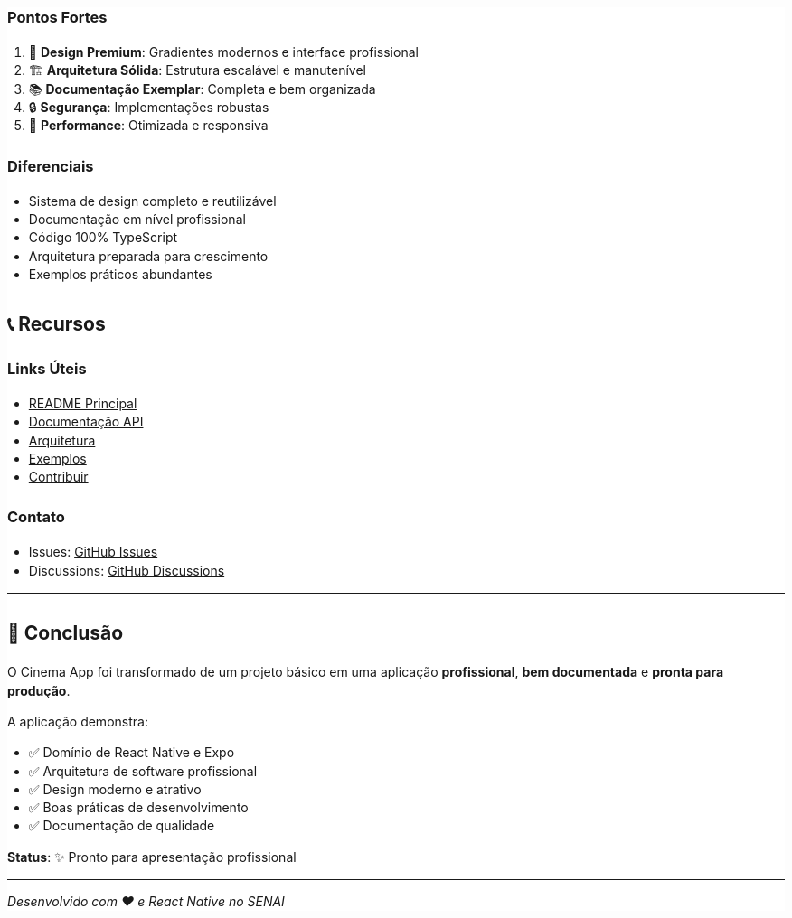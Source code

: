 ### Pontos Fortes
1. 🎨 **Design Premium**: Gradientes modernos e interface profissional
2. 🏗️ **Arquitetura Sólida**: Estrutura escalável e manutenível
3. 📚 **Documentação Exemplar**: Completa e bem organizada
4. 🔒 **Segurança**: Implementações robustas
5. 🚀 **Performance**: Otimizada e responsiva

### Diferenciais
- Sistema de design completo e reutilizável
- Documentação em nível profissional
- Código 100% TypeScript
- Arquitetura preparada para crescimento
- Exemplos práticos abundantes

## 📞 Recursos

### Links Úteis
- [README Principal](../README.md)
- [Documentação API](../api/README.md)
- [Arquitetura](./ARCHITECTURE.md)
- [Exemplos](./EXAMPLES.md)
- [Contribuir](../CONTRIBUTING.md)

### Contato
- Issues: [GitHub Issues](../../issues)
- Discussions: [GitHub Discussions](../../discussions)

---

## 🎉 Conclusão

O Cinema App foi transformado de um projeto básico em uma aplicação **profissional**, **bem documentada** e **pronta para produção**. 

A aplicação demonstra:
- ✅ Domínio de React Native e Expo
- ✅ Arquitetura de software profissional
- ✅ Design moderno e atrativo
- ✅ Boas práticas de desenvolvimento
- ✅ Documentação de qualidade

**Status**: ✨ Pronto para apresentação profissional

---

*Desenvolvido com ❤️ e React Native no SENAI*


